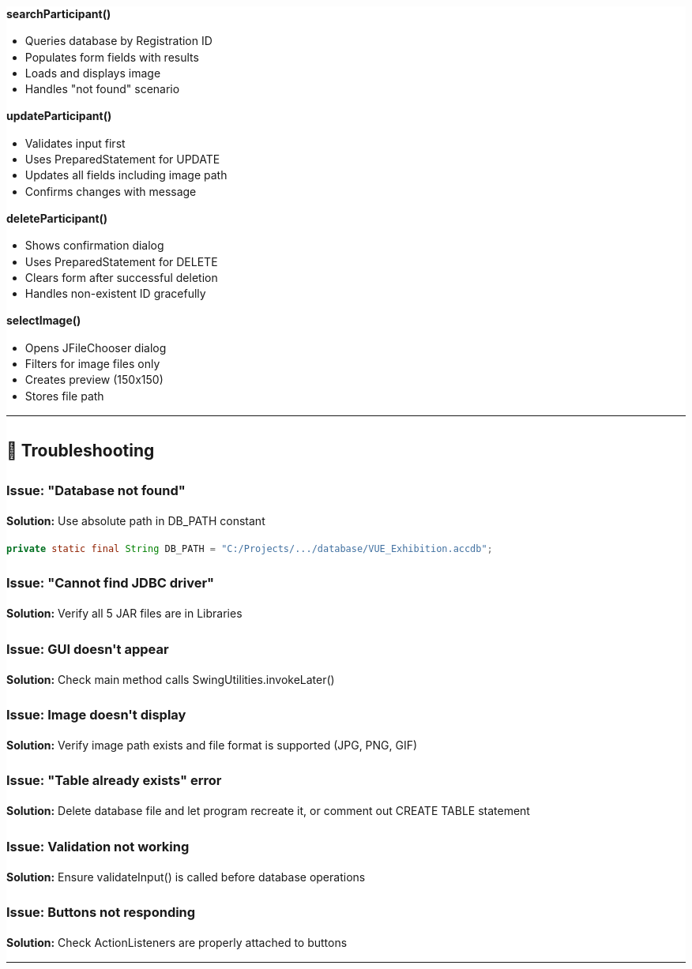 **searchParticipant()**
- Queries database by Registration ID
- Populates form fields with results
- Loads and displays image
- Handles "not found" scenario

**updateParticipant()**
- Validates input first
- Uses PreparedStatement for UPDATE
- Updates all fields including image path
- Confirms changes with message

**deleteParticipant()**
- Shows confirmation dialog
- Uses PreparedStatement for DELETE
- Clears form after successful deletion
- Handles non-existent ID gracefully

**selectImage()**
- Opens JFileChooser dialog
- Filters for image files only
- Creates preview (150x150)
- Stores file path

---

## 🔧 Troubleshooting

### Issue: "Database not found"
**Solution:** Use absolute path in DB_PATH constant
```java
private static final String DB_PATH = "C:/Projects/.../database/VUE_Exhibition.accdb";
```

### Issue: "Cannot find JDBC driver"
**Solution:** Verify all 5 JAR files are in Libraries

### Issue: GUI doesn't appear
**Solution:** Check main method calls SwingUtilities.invokeLater()

### Issue: Image doesn't display
**Solution:** Verify image path exists and file format is supported (JPG, PNG, GIF)

### Issue: "Table already exists" error
**Solution:** Delete database file and let program recreate it, or comment out CREATE TABLE statement

### Issue: Validation not working
**Solution:** Ensure validateInput() is called before database operations

### Issue: Buttons not responding
**Solution:** Check ActionListeners are properly attached to buttons

---